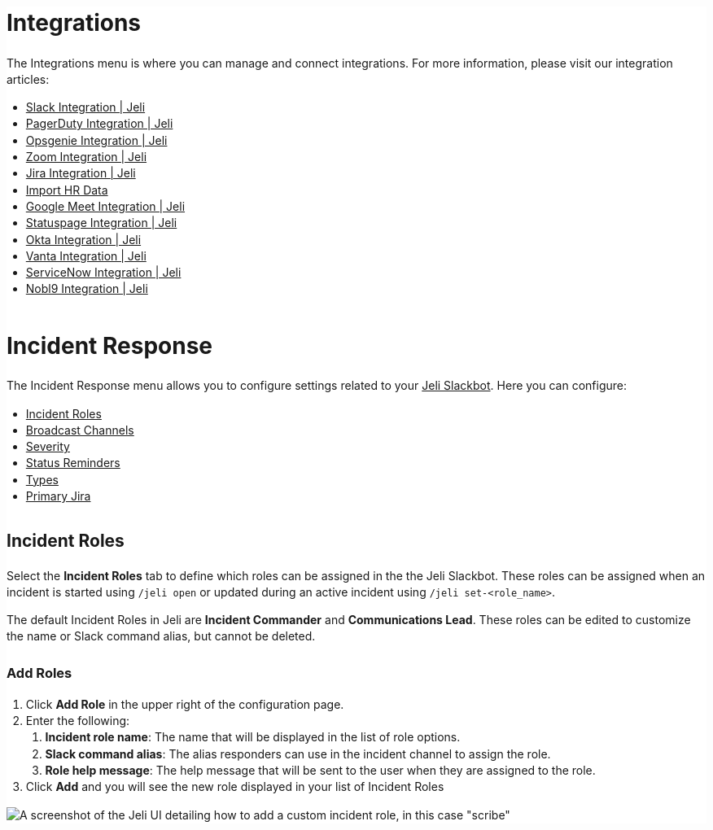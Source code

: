 Integrations
============

The Integrations menu is where you can manage and connect integrations. For more information, please visit our integration articles:

* [Slack Integration | Jeli](/main/docs/slack-integration-jeli)
* [PagerDuty Integration | Jeli](/main/docs/pagerduty-integration-jeli)
* [Opsgenie Integration | Jeli](/main/docs/opsgenie-integration-jeli)
* [Zoom Integration | Jeli](/main/docs/zoom-integration-jeli)
* [Jira Integration | Jeli](/main/docs/jira-integration-jeli)
* [Import HR Data](/main/docs/import-hr-data)
* [Google Meet Integration | Jeli](/main/docs/google-meet-integration-jeli)
* [Statuspage Integration | Jeli](/main/docs/statuspage-integration-jeli)
* [Okta Integration | Jeli](/main/docs/okta-integration-jeli)
* [Vanta Integration | Jeli](/main/docs/vanta-integration-jeli)
* [ServiceNow Integration | Jeli](/main/docs/servicenow-integration-jeli)
* [Nobl9 Integration | Jeli](/main/docs/nobl9-integration-jeli)

Incident Response
=================

The Incident Response menu allows you to configure settings related to your [Jeli Slackbot](/main/docs/slack-integration-jeli). Here you can configure:

* [Incident Roles](#incident-roles)
* [Broadcast Channels](#broadcast-channels)
* [Severity](#severity)
* [Status Reminders](#status-reminders)
* [Types](#types)
* [Primary Jira](#primary-jira)

Incident Roles
--------------

Select the **Incident Roles** tab to define which roles can be assigned in the the Jeli Slackbot. These roles can be assigned when an incident is started using `/jeli open` or updated during an active incident using `/jeli set-<role_name>`.

The default Incident Roles in Jeli are **Incident Commander** and **Communications Lead**. These roles can be edited to customize the name or Slack command alias, but cannot be deleted.

### Add Roles

1. Click **Add Role** in the upper right of the configuration page.
2. Enter the following:
   1. **Incident role name**: The name that will be displayed in the list of role options.
   2. **Slack command alias**: The alias responders can use in the incident channel to assign the role.
   3. **Role help message**: The help message that will be sent to the user when they are assigned to the role.
3. Click **Add** and you will see the new role displayed in your list of Incident Roles

![A screenshot of the Jeli UI detailing how to add a custom incident role, in this case "scribe"](https://files.readme.io/c54d177-jeli-add-incident-role.png)
